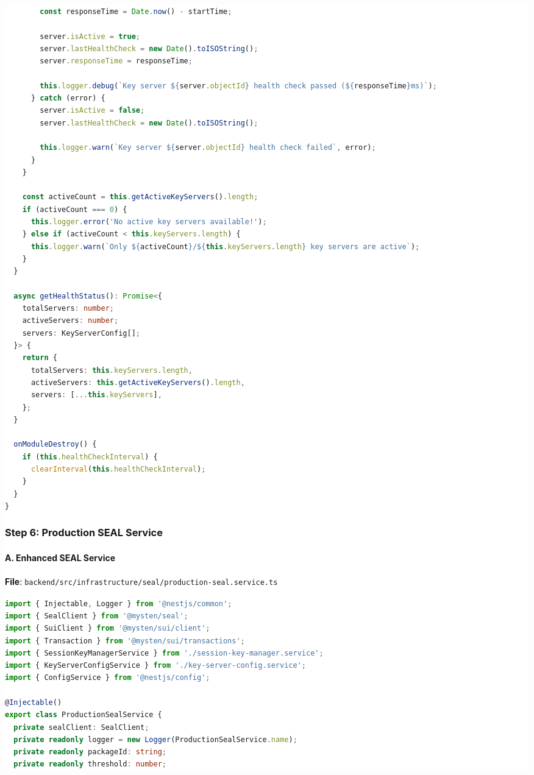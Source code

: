 ```typescript
        const responseTime = Date.now() - startTime;

        server.isActive = true;
        server.lastHealthCheck = new Date().toISOString();
        server.responseTime = responseTime;

        this.logger.debug(`Key server ${server.objectId} health check passed (${responseTime}ms)`);
      } catch (error) {
        server.isActive = false;
        server.lastHealthCheck = new Date().toISOString();

        this.logger.warn(`Key server ${server.objectId} health check failed`, error);
      }
    }

    const activeCount = this.getActiveKeyServers().length;
    if (activeCount === 0) {
      this.logger.error('No active key servers available!');
    } else if (activeCount < this.keyServers.length) {
      this.logger.warn(`Only ${activeCount}/${this.keyServers.length} key servers are active`);
    }
  }

  async getHealthStatus(): Promise<{
    totalServers: number;
    activeServers: number;
    servers: KeyServerConfig[];
  }> {
    return {
      totalServers: this.keyServers.length,
      activeServers: this.getActiveKeyServers().length,
      servers: [...this.keyServers],
    };
  }

  onModuleDestroy() {
    if (this.healthCheckInterval) {
      clearInterval(this.healthCheckInterval);
    }
  }
}
```

### **Step 6: Production SEAL Service**

#### **A. Enhanced SEAL Service**

**File**: `backend/src/infrastructure/seal/production-seal.service.ts`

```typescript
import { Injectable, Logger } from '@nestjs/common';
import { SealClient } from '@mysten/seal';
import { SuiClient } from '@mysten/sui/client';
import { Transaction } from '@mysten/sui/transactions';
import { SessionKeyManagerService } from './session-key-manager.service';
import { KeyServerConfigService } from './key-server-config.service';
import { ConfigService } from '@nestjs/config';

@Injectable()
export class ProductionSealService {
  private sealClient: SealClient;
  private readonly logger = new Logger(ProductionSealService.name);
  private readonly packageId: string;
  private readonly threshold: number;
```